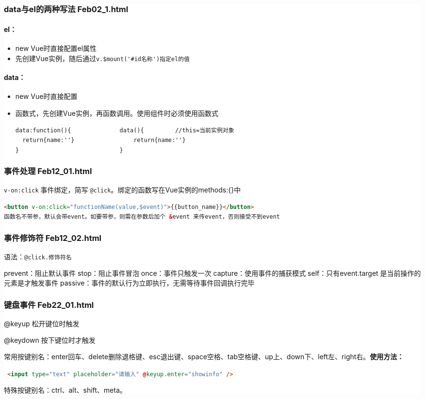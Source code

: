 

### data与el的两种写法	Feb02_1.html

#### el：

- new Vue时直接配置el属性
- 先创建Vue实例，随后通过`v.$mount('#id名称')指定el的值`

#### data：

- new Vue时直接配置

- 函数式，先创建Vue实例，再函数调用。使用组件时必须使用函数式

  ```html
  data:function(){				data(){			//this=当前实例对象
  	return{name:''}					return{name:''}
  }								}
  ```




### 事件处理	Feb12_01.html

`v-on:click` 事件绑定，简写 `@click`。绑定的函数写在Vue实例的methods:{}中

```html
<button v-on:click="functionName(value,$event)">{{button_name}}</button>
函数名不带参，默认会带event。如要带参，则需在参数后加个 &event 来传event，否则接受不到event
```

### 事件修饰符	Feb12_02.html

语法：`@click.修饰符名`

prevent：阻止默认事件
stop：阻止事件冒泡
once：事件只触发一次
capture：使用事件的捕获模式
self：只有event.target 是当前操作的元素是才触发事件
passive：事件的默认行为立即执行，无需等待事件回调执行完毕



### 键盘事件	Feb22_01.html

@keyup 松开键位时触发

@keydown 按下键位时才触发

常用按键别名：enter回车、delete删除退格键、esc退出键、space空格、tab空格键、up上、down下、left左、right右。**使用方法：**

```html
 <input type="text" placeholder="请输入" @keyup.enter="showinfo" />
```

特殊按键别名：ctrl、alt、shift、meta。
